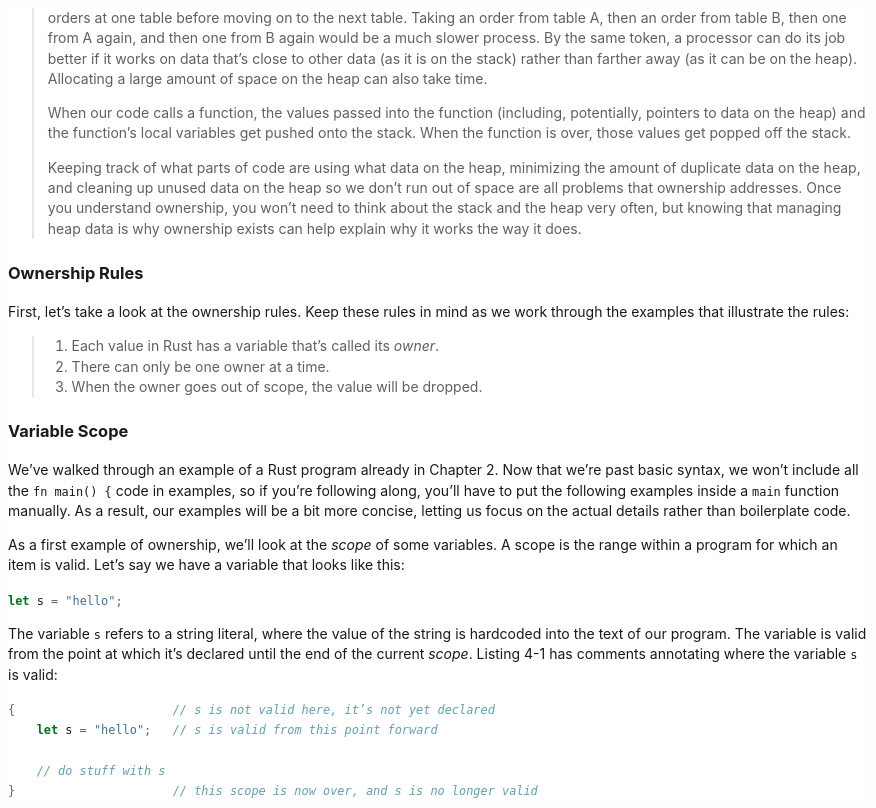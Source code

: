 > orders at one table before moving on to the next table. Taking an order from
> table A, then an order from table B, then one from A again, and then one from B
> again would be a much slower process. By the same token, a processor can do its
> job better if it works on data that’s close to other data (as it is on the
> stack) rather than farther away (as it can be on the heap). Allocating a large
> amount of space on the heap can also take time.
>
> When our code calls a function, the values passed into the function (including,
> potentially, pointers to data on the heap) and the function’s local variables
> get pushed onto the stack. When the function is over, those values get popped
> off the stack.
>
> Keeping track of what parts of code are using what data on the heap, minimizing
> the amount of duplicate data on the heap, and cleaning up unused data on the
> heap so we don’t run out of space are all problems that ownership addresses.
> Once you understand ownership, you won’t need to think about the stack and the
> heap very often, but knowing that managing heap data is why ownership exists
> can help explain why it works the way it does.
>


### Ownership Rules

First, let’s take a look at the ownership rules. Keep these rules in mind as we
work through the examples that illustrate the rules:

> 1. Each value in Rust has a variable that’s called its *owner*.
> 2. There can only be one owner at a time.
> 3. When the owner goes out of scope, the value will be dropped.

### Variable Scope

We’ve walked through an example of a Rust program already in Chapter 2. Now
that we’re past basic syntax, we won’t include all the `fn main() {` code in
examples, so if you’re following along, you’ll have to put the following
examples inside a `main` function manually. As a result, our examples will be a
bit more concise, letting us focus on the actual details rather than
boilerplate code.

As a first example of ownership, we’ll look at the *scope* of some variables. A
scope is the range within a program for which an item is valid. Let’s say we
have a variable that looks like this:

```rust
let s = "hello";
```

The variable `s` refers to a string literal, where the value of the string is
hardcoded into the text of our program. The variable is valid from the point at
which it’s declared until the end of the current *scope*. Listing 4-1 has
comments annotating where the variable `s` is valid:

```rust
{                      // s is not valid here, it’s not yet declared
    let s = "hello";   // s is valid from this point forward

    // do stuff with s
}                      // this scope is now over, and s is no longer valid
```
